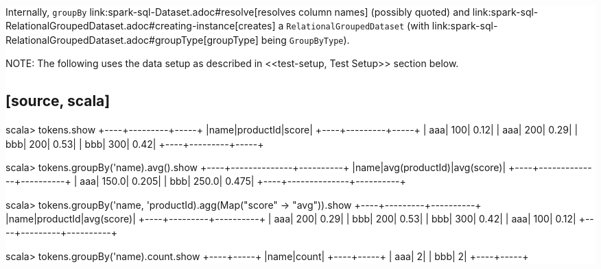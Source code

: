 
Internally, `groupBy` link:spark-sql-Dataset.adoc#resolve[resolves column names] (possibly quoted) and link:spark-sql-RelationalGroupedDataset.adoc#creating-instance[creates] a `RelationalGroupedDataset` (with link:spark-sql-RelationalGroupedDataset.adoc#groupType[groupType] being `GroupByType`).

NOTE: The following uses the data setup as described in <<test-setup, Test Setup>> section below.

[source, scala]
----
scala> tokens.show
+----+---------+-----+
|name|productId|score|
+----+---------+-----+
| aaa|      100| 0.12|
| aaa|      200| 0.29|
| bbb|      200| 0.53|
| bbb|      300| 0.42|
+----+---------+-----+

scala> tokens.groupBy('name).avg().show
+----+--------------+----------+
|name|avg(productId)|avg(score)|
+----+--------------+----------+
| aaa|         150.0|     0.205|
| bbb|         250.0|     0.475|
+----+--------------+----------+

scala> tokens.groupBy('name, 'productId).agg(Map("score" -> "avg")).show
+----+---------+----------+
|name|productId|avg(score)|
+----+---------+----------+
| aaa|      200|      0.29|
| bbb|      200|      0.53|
| bbb|      300|      0.42|
| aaa|      100|      0.12|
+----+---------+----------+

scala> tokens.groupBy('name).count.show
+----+-----+
|name|count|
+----+-----+
| aaa|    2|
| bbb|    2|
+----+-----+
